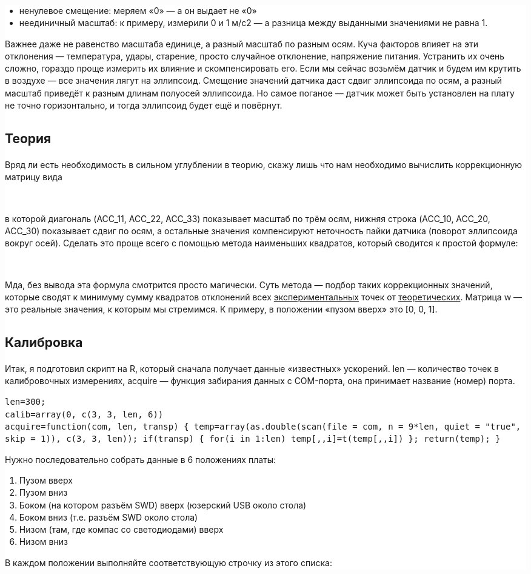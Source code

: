   * ненулевое смещение: меряем &#171;0&#187; &#8212; а он выдает не &#171;0&#187;
  * неединичный масштаб: к примеру, измерили 0 и 1 м/с2 &#8212; а разница между выданными значениями не равна 1.

Важнее даже не равенство масштаба единице, а разный масштаб по разным осям. Куча факторов влияет на эти отклонения &#8212; температура, удары, старение, просто случайное отклонение, напряжение питания. Устранить их очень сложно, гораздо проще измерить их влияние и скомпенсировать его. Если мы сейчас возьмём датчик и будем им крутить в воздухе &#8212; все значения лягут на эллипсоид. Смещение значений датчика даст сдвиг эллипсоида по осям, а разный масштаб приведёт к разным длинам полуосей эллипсоида. Но самое поганое &#8212; датчик может быть установлен на плату не точно горизонтально, и тогда эллипсоид будет ещё и повёрнут.

## Теория

Вряд ли есть необходимость в сильном углублении в теорию, скажу лишь что нам необходимо вычислить коррекционную матрицу вида

<img class="alignnone" src="http://static.catethysis.ru/files/MEMS_corr_matrix.png" alt="" />

в которой диагональ (ACC\_11, ACC\_22, ACC\_33) показывает масштаб по трём осям, нижняя строка (ACC\_10, ACC\_20, ACC\_30) показывает сдвиг по осям, а остальные значения компенсируют неточность пайки датчика (поворот эллипсоида вокруг осей). Сделать это проще всего с помощью метода наименьших квадратов, который сводится к простой формуле:

<img class="alignnone" src="http://static.catethysis.ru/files/MEMS_corr_calc.png" alt="" />

Мда, без вывода эта формула смотрится просто магически. Суть метода &#8212; подбор таких коррекционных значений, которые сводят к минимуму сумму квадратов отклонений всех <span style="text-decoration: underline;">экспериментальных</span> точек от <span style="text-decoration: underline;">теоретических</span>. Матрица w &#8212; это реальные значения, к которым мы стремимся. К примеру, в положении &#171;пузом вверх&#187; это [0, 0, 1].

## Калибровка

Итак, я подготовил скрипт на R, который сначала получает данные &#171;известных&#187; ускорений. len &#8212; количество точек в калибровочных измерениях, acquire &#8212; функция забирания данных с COM-порта, она принимает название (номер) порта.

<pre>len=300;
calib=array(0, c(3, 3, len, 6))
acquire=function(com, len, transp) { temp=array(as.double(scan(file = com, n = 9*len, quiet = "true", skip = 1)), c(3, 3, len)); if(transp) { for(i in 1:len) temp[,,i]=t(temp[,,i]) }; return(temp); }</pre>

Нужно последовательно собрать данные в 6 положениях платы:

  1. Пузом вверх
  2. Пузом вниз
  3. Боком (на котором разъём SWD) вверх (юзерский USB около стола)
  4. Боком вниз (т.е. разъём SWD около стола)
  5. Низом (там, где компас со светодиодами) вверх
  6. Низом вниз

В каждом положении выполняйте соответствующую строчку из этого списка:
